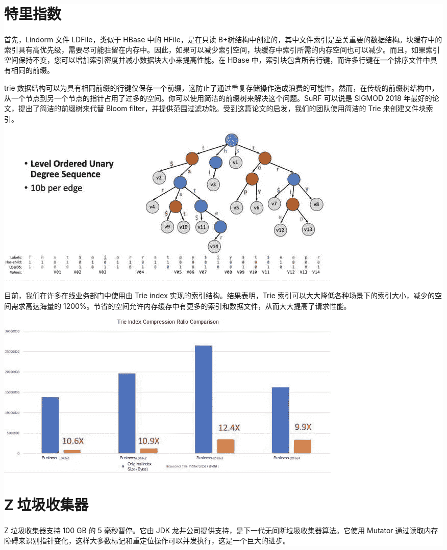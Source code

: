# 特里指数

首先，Lindorm 文件 LDFile，类似于 HBase 中的 HFile，是在只读 B+树结构中创建的，其中文件索引是至关重要的数据结构。块缓存中的索引具有高优先级，需要尽可能驻留在内存中。因此，如果可以减少索引空间，块缓存中索引所需的内存空间也可以减少。而且，如果索引空间保持不变，您可以增加索引密度并减小数据块大小来提高性能。在 HBase 中，索引块包含所有行键，而许多行键在一个排序文件中具有相同的前缀。

trie 数据结构可以为具有相同前缀的行键仅保存一个前缀，这防止了通过重复存储操作造成浪费的可能性。然而，在传统的前缀树结构中，从一个节点到另一个节点的指针占用了过多的空间。你可以使用简洁的前缀树来解决这个问题。SuRF 可以说是 SIGMOD 2018 年最好的论文，提出了简洁的前缀树来代替 Bloom filter，并提供范围过滤功能。受到这篇论文的启发，我们的团队使用简洁的 Trie 来创建文件块索引。

![](img/d1ab06d096a9c70231cd648edbed3440.png)

目前，我们在许多在线业务部门中使用由 Trie index 实现的索引结构。结果表明，Trie 索引可以大大降低各种场景下的索引大小，减少的空间需求高达海量的 1200%。节省的空间允许内存缓存中有更多的索引和数据文件，从而大大提高了请求性能。

![](img/c752cc88dac546eaaa08e2439f6b7421.png)

# Z 垃圾收集器

Z 垃圾收集器支持 100 GB 的 5 毫秒暂停。它由 JDK 龙井公司提供支持，是下一代无间断垃圾收集器算法。它使用 Mutator 通过读取内存障碍来识别指针变化，这样大多数标记和重定位操作可以并发执行，这是一个巨大的进步。
